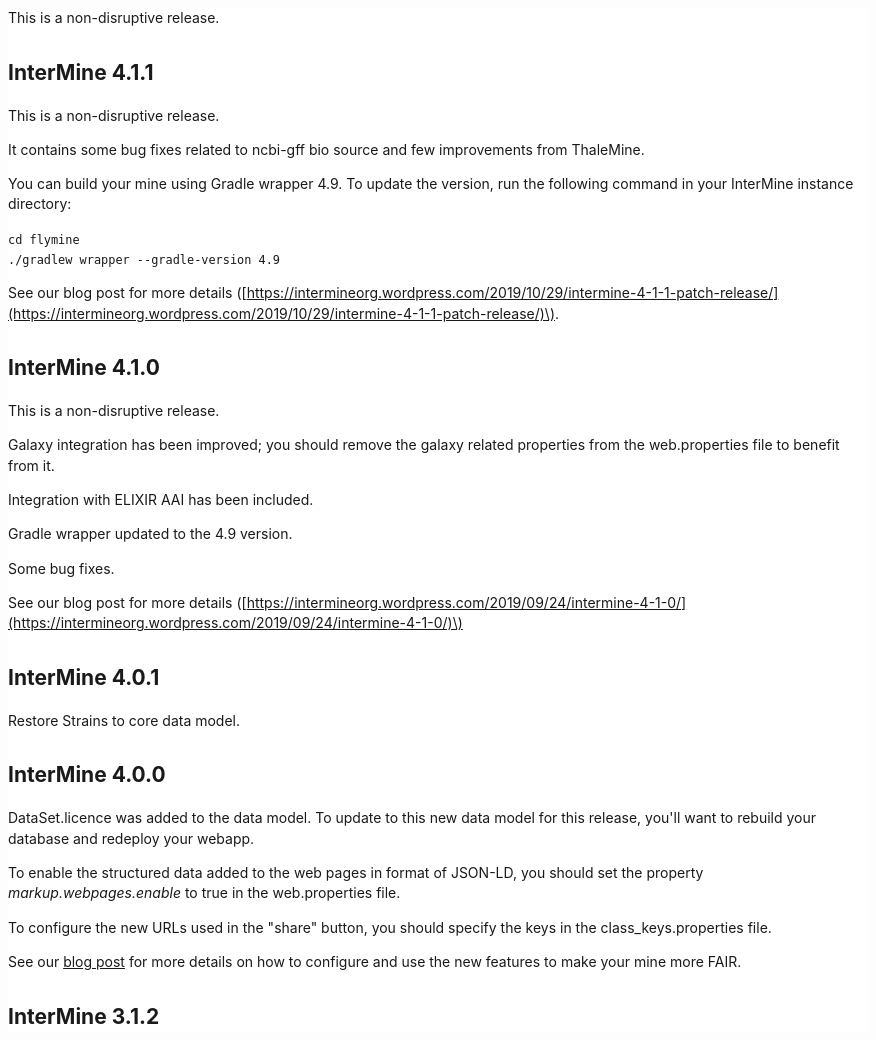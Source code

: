 This is a non-disruptive release.

## InterMine 4.1.1

This is a non-disruptive release.

It contains some bug fixes related to ncbi-gff bio source and few improvements from ThaleMine.

You can build your mine using Gradle wrapper 4.9. To update the version, run the following command in your InterMine instance directory:

```text
cd flymine
./gradlew wrapper --gradle-version 4.9
```

See our blog post for more details \([https://intermineorg.wordpress.com/2019/10/29/intermine-4-1-1-patch-release/](https://intermineorg.wordpress.com/2019/10/29/intermine-4-1-1-patch-release/)\).

## InterMine 4.1.0

This is a non-disruptive release.

Galaxy integration has been improved; you should remove the galaxy related properties from the web.properties file to benefit from it.

Integration with ELIXIR AAI has been included.

Gradle wrapper updated to the 4.9 version.

Some bug fixes.

See our blog post for more details \([https://intermineorg.wordpress.com/2019/09/24/intermine-4-1-0/](https://intermineorg.wordpress.com/2019/09/24/intermine-4-1-0/)\)

## InterMine 4.0.1

Restore Strains to core data model.

## InterMine 4.0.0

DataSet.licence was added to the data model. To update to this new data model for this release, you'll want to rebuild your database and redeploy your webapp.

To enable the structured data added to the web pages in format of JSON-LD, you should set the property _markup.webpages.enable_ to true in the web.properties file.

To configure the new URLs used in the "share" button, you should specify the keys in the class\_keys.properties file.

See our [blog post](https://intermineorg.wordpress.com/2019/05/09/intermine-4-0-intermine-as-a-fair-framework/) for more details on how to configure and use the new features to make your mine more FAIR.

## InterMine 3.1.2
